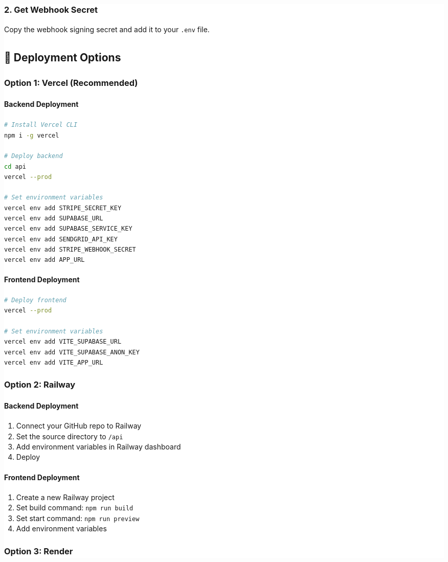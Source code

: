 ### 2. Get Webhook Secret
Copy the webhook signing secret and add it to your `.env` file.

## 🚀 Deployment Options

### Option 1: Vercel (Recommended)

#### Backend Deployment
```bash
# Install Vercel CLI
npm i -g vercel

# Deploy backend
cd api
vercel --prod

# Set environment variables
vercel env add STRIPE_SECRET_KEY
vercel env add SUPABASE_URL
vercel env add SUPABASE_SERVICE_KEY
vercel env add SENDGRID_API_KEY
vercel env add STRIPE_WEBHOOK_SECRET
vercel env add APP_URL
```

#### Frontend Deployment
```bash
# Deploy frontend
vercel --prod

# Set environment variables
vercel env add VITE_SUPABASE_URL
vercel env add VITE_SUPABASE_ANON_KEY
vercel env add VITE_APP_URL
```

### Option 2: Railway

#### Backend Deployment
1. Connect your GitHub repo to Railway
2. Set the source directory to `/api`
3. Add environment variables in Railway dashboard
4. Deploy

#### Frontend Deployment
1. Create a new Railway project
2. Set build command: `npm run build`
3. Set start command: `npm run preview`
4. Add environment variables

### Option 3: Render
